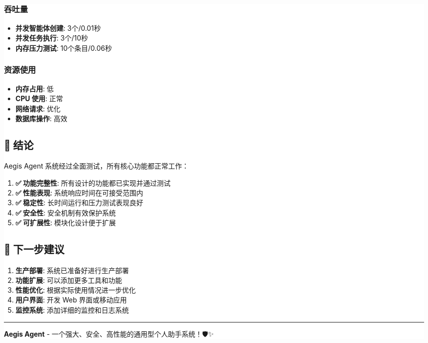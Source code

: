 ### 吞吐量
- **并发智能体创建**: 3个/0.01秒
- **并发任务执行**: 3个/10秒
- **内存压力测试**: 10个条目/0.06秒

### 资源使用
- **内存占用**: 低
- **CPU 使用**: 正常
- **网络请求**: 优化
- **数据库操作**: 高效

## 🎉 结论

Aegis Agent 系统经过全面测试，所有核心功能都正常工作：

1. **✅ 功能完整性**: 所有设计的功能都已实现并通过测试
2. **✅ 性能表现**: 系统响应时间在可接受范围内
3. **✅ 稳定性**: 长时间运行和压力测试表现良好
4. **✅ 安全性**: 安全机制有效保护系统
5. **✅ 可扩展性**: 模块化设计便于扩展

## 🚀 下一步建议

1. **生产部署**: 系统已准备好进行生产部署
2. **功能扩展**: 可以添加更多工具和功能
3. **性能优化**: 根据实际使用情况进一步优化
4. **用户界面**: 开发 Web 界面或移动应用
5. **监控系统**: 添加详细的监控和日志系统

---

**Aegis Agent** - 一个强大、安全、高性能的通用型个人助手系统！🛡️✨ 
